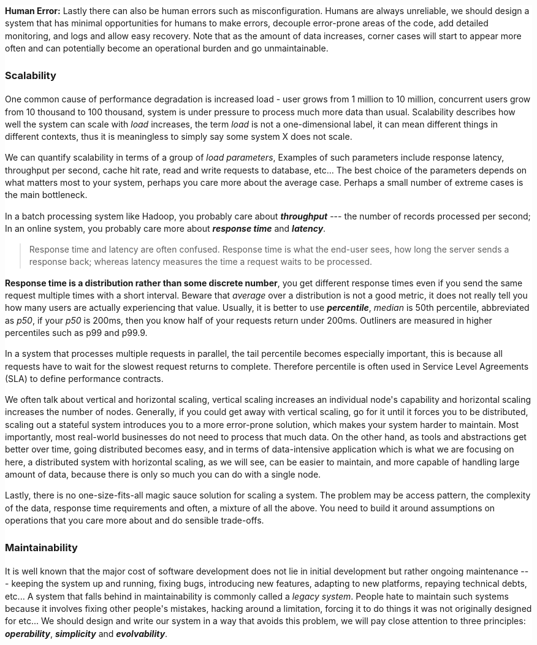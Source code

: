 **Human Error:** Lastly there can also be human errors such as misconfiguration. Humans are always unreliable, we should design a system that has minimal opportunities for humans to make errors, decouple error-prone areas of the code, add detailed monitoring, and logs and allow easy recovery. Note that as the amount of data increases, corner cases will start to appear more often and can potentially become an operational burden and go unmaintainable.

### Scalability

One common cause of performance degradation is increased load - user grows from 1 million to  10 million, concurrent users grow from 10 thousand to 100 thousand, system is under pressure to process much more data than usual. Scalability describes how well the system can scale with *load* increases, the term *load* is not a one-dimensional label, it can mean different things in different contexts, thus it is meaningless to simply say some system X does not scale.

We can quantify scalability in terms of a group of *load parameters*, Examples of such parameters include response latency, throughput per second, cache hit rate, read and write requests to database, etc... The best choice of the parameters depends on what matters most to your system, perhaps you care more about the average case. Perhaps a small number of extreme cases is the main bottleneck.

In a batch processing system like Hadoop, you probably care about ***throughput*** --- the number of records processed per second; In an online system, you probably care more about ***response time*** and ***latency***.

> Response time and latency are often confused. Response time is what the end-user sees, how long the server sends a response back; whereas latency measures the time a request waits to be processed.

**Response time is a distribution rather than some discrete number**, you get different response times even if you send the same request multiple times with a short interval. Beware that *average* over a distribution is not a good metric, it does not really tell you how many users are actually experiencing that value. Usually, it is better to use ***percentile***, *median* is 50th percentile, abbreviated as *p50*, if your *p50* is 200ms, then you know half of your requests return under 200ms. Outliners are measured in higher percentiles such as p99 and p99.9.

In a system that processes multiple requests in parallel, the tail percentile becomes especially important, this is because all requests have to wait for the slowest request returns to complete. Therefore percentile is often used in Service Level Agreements (SLA) to define performance contracts.

We often talk about vertical and horizontal scaling, vertical scaling increases an individual node's capability and horizontal scaling increases the number of nodes. Generally, if you could get away with vertical scaling, go for it until it forces you to be distributed, scaling out a stateful system introduces you to a more error-prone solution, which makes your system harder to maintain. Most importantly, most real-world businesses do not need to process that much data. On the other hand, as tools and abstractions get better over time, going distributed becomes easy, and in terms of data-intensive application which is what we are focusing on here, a distributed system with horizontal scaling, as we will see, can be easier to maintain, and more capable of handling large amount of data, because there is only so much you can do with a single node.

Lastly, there is no one-size-fits-all magic sauce solution for scaling a system. The problem may be access pattern, the complexity of the data, response time requirements and often, a mixture of all the above. You need to build it around assumptions on operations that you care more about and do sensible trade-offs.

### Maintainability

It is well known that the major cost of software development does not lie in initial development but rather ongoing maintenance --- keeping the system up and running, fixing bugs, introducing new features, adapting to new platforms, repaying technical debts, etc... A system that falls behind in maintainability is commonly called a *legacy system*. People hate to maintain such systems because it involves fixing other people's mistakes, hacking around a limitation, forcing it to do things it was not originally designed for etc... We should design and write our system in a way that avoids this problem, we will pay close attention to three principles: ***operability***, ***simplicity*** and ***evolvability***.
